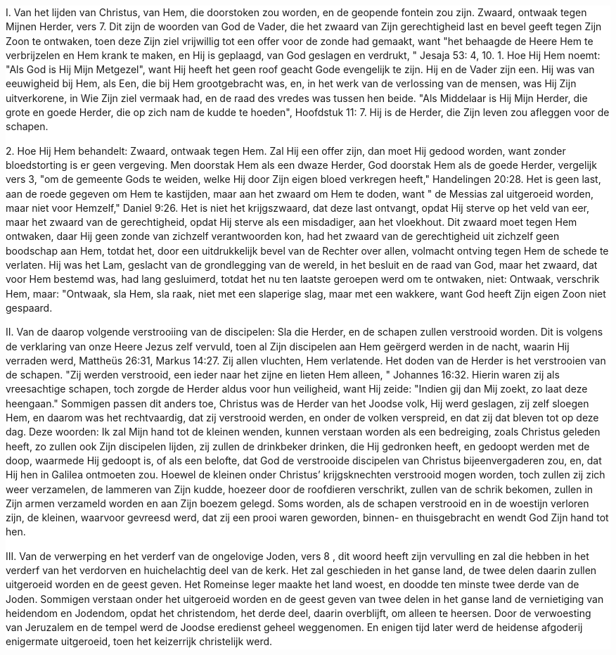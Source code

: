 I. Van het lijden van Christus, van Hem, die doorstoken zou worden, en de geopende fontein zou zijn. Zwaard, ontwaak tegen Mijnen Herder, vers 7. Dit zijn de woorden van God de Vader, die het zwaard van Zijn gerechtigheid last en bevel geeft tegen Zijn Zoon te ontwaken, toen deze Zijn ziel vrijwillig tot een offer voor de zonde had gemaakt, want "het behaagde de Heere Hem te verbrijzelen en Hem krank te maken, en Hij is geplaagd, van God geslagen en verdrukt, " Jesaja 53: 4, 10.
1\. Hoe Hij Hem noemt: "Als God is Hij Mijn Metgezel", want Hij heeft het geen roof geacht Gode evengelijk te zijn. Hij en de Vader zijn een. Hij was van eeuwigheid bij Hem, als Een, die bij Hem grootgebracht was, en, in het werk van de verlossing van de mensen, was Hij Zijn uitverkorene, in Wie Zijn ziel vermaak had, en de raad des vredes was tussen hen beide. "Als Middelaar is Hij Mijn Herder, die grote en goede Herder, die op zich nam de kudde te hoeden", Hoofdstuk 11: 7. Hij is de Herder, die Zijn leven zou afleggen voor de schapen.

2\. Hoe Hij Hem behandelt: Zwaard, ontwaak tegen Hem. Zal Hij een offer zijn, dan moet Hij gedood worden, want zonder bloedstorting is er geen vergeving. Men doorstak Hem als een dwaze Herder, God doorstak Hem als de goede Herder, vergelijk vers 3, "om de gemeente Gods te weiden, welke Hij door Zijn eigen bloed verkregen heeft," Handelingen 20:28. Het is geen last, aan de roede gegeven om Hem te kastijden, maar aan het zwaard om Hem te doden, want " de Messias zal uitgeroeid worden, maar niet voor Hemzelf," Daniel 9:26. Het is niet het krijgszwaard, dat deze last ontvangt, opdat Hij sterve op het veld van eer, maar het zwaard van de gerechtigheid, opdat Hij sterve als een misdadiger, aan het vloekhout. Dit zwaard moet tegen Hem ontwaken, daar Hij geen zonde van zichzelf verantwoorden kon, had het zwaard van de gerechtigheid uit zichzelf geen boodschap aan Hem, totdat het, door een uitdrukkelijk bevel van de Rechter over allen, volmacht ontving tegen Hem de schede te verlaten. Hij was het Lam, geslacht van de grondlegging van de wereld, in het besluit en de raad van God, maar het zwaard, dat voor Hem bestemd was, had lang gesluimerd, totdat het nu ten laatste geroepen werd om te ontwaken, niet: Ontwaak, verschrik Hem, maar: "Ontwaak, sla Hem, sla raak, niet met een slaperige slag, maar met een wakkere, want God heeft Zijn eigen Zoon niet gespaard.

II. Van de daarop volgende verstrooiing van de discipelen: Sla die Herder, en de schapen zullen verstrooid worden. Dit is volgens de verklaring van onze Heere Jezus zelf vervuld, toen al Zijn discipelen aan Hem geërgerd werden in de nacht, waarin Hij verraden werd, Mattheüs 26:31, Markus 14:27. Zij allen vluchten, Hem verlatende. Het doden van de Herder is het verstrooien van de schapen. "Zij werden verstrooid, een ieder naar het zijne en lieten Hem alleen, " Johannes 16:32. Hierin waren zij als vreesachtige schapen, toch zorgde de Herder aldus voor hun veiligheid, want Hij zeide: "Indien gij dan Mij zoekt, zo laat deze heengaan." Sommigen passen dit anders toe, Christus was de Herder van het Joodse volk, Hij werd geslagen, zij zelf sloegen Hem, en daarom was het rechtvaardig, dat zij verstrooid werden, en onder de volken verspreid, en dat zij dat bleven tot op deze dag. Deze woorden: Ik zal Mijn hand tot de kleinen wenden, kunnen verstaan worden als een bedreiging, zoals Christus geleden heeft, zo zullen ook Zijn discipelen lijden, zij zullen de drinkbeker drinken, die Hij gedronken heeft, en gedoopt werden met de doop, waarmede Hij gedoopt is, of als een belofte, dat God de verstrooide discipelen van Christus bijeenvergaderen zou, en, dat Hij hen in Galilea ontmoeten zou. Hoewel de kleinen onder Christus’ krijgsknechten verstrooid mogen worden, toch zullen zij zich weer verzamelen, de lammeren van Zijn kudde, hoezeer door de roofdieren verschrikt, zullen van de schrik bekomen, zullen in Zijn armen verzameld worden en aan Zijn boezem gelegd. Soms worden, als de schapen verstrooid en in de woestijn verloren zijn, de kleinen, waarvoor gevreesd werd, dat zij een prooi waren geworden, binnen- en thuisgebracht en wendt God Zijn hand tot hen.

III. Van de verwerping en het verderf van de ongelovige Joden, vers 8 , dit woord heeft zijn vervulling en zal die hebben in het verderf van het verdorven en huichelachtig deel van de kerk. Het zal geschieden in het ganse land, de twee delen daarin zullen uitgeroeid worden en de geest geven. Het Romeinse leger maakte het land woest, en doodde ten minste twee derde van de Joden. Sommigen verstaan onder het uitgeroeid worden en de geest geven van twee delen in het ganse land de vernietiging van heidendom en Jodendom, opdat het christendom, het derde deel, daarin overblijft, om alleen te heersen. Door de verwoesting van Jeruzalem en de tempel werd de Joodse eredienst geheel weggenomen. En enigen tijd later werd de heidense afgoderij enigermate uitgeroeid, toen het keizerrijk christelijk werd.
